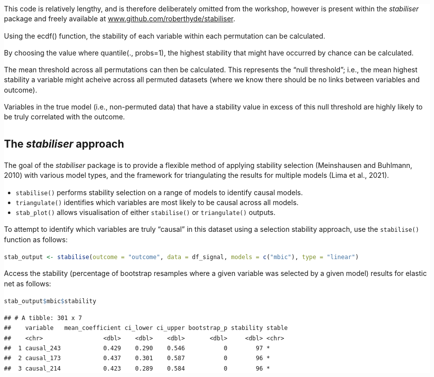 This code is relatively lengthy, and is therefore deliberately omitted
from the workshop, however is present within the *stabiliser* package
and freely available at www.github.com/roberthyde/stabiliser.

Using the ecdf() function, the stability of each variable within each
permutation can be calculated.

By choosing the value where quantile(., probs=1), the highest stability
that might have occurred by chance can be calculated.

The mean threshold across all permutations can then be calculated. This
represents the “null threshold”; i.e., the mean highest stability a
variable might acheive across all permuted datasets (where we know there
should be no links between variables and outcome).

Variables in the true model (i.e., non-permuted data) that have a
stability value in excess of this null threshold are highly likely to be
truly correlated with the outcome.

## The *stabiliser* approach

The goal of the *stabiliser* package is to provide a flexible method of
applying stability selection (Meinshausen and Buhlmann, 2010) with
various model types, and the framework for triangulating the results for
multiple models (Lima et al., 2021).

-   `stabilise()` performs stability selection on a range of models to
    identify causal models.
-   `triangulate()` identifies which variables are most likely to be
    causal across all models.
-   `stab_plot()` allows visualisation of either `stabilise()` or
    `triangulate()` outputs.

To attempt to identify which variables are truly “causal” in this
dataset using a selection stability approach, use the `stabilise()`
function as follows:

``` r
stab_output <- stabilise(outcome = "outcome", data = df_signal, models = c("mbic"), type = "linear")
```

Access the stability (percentage of bootstrap resamples where a given
variable was selected by a given model) results for elastic net as
follows:

``` r
stab_output$mbic$stability
```

    ## # A tibble: 301 x 7
    ##    variable   mean_coefficient ci_lower ci_upper bootstrap_p stability stable
    ##    <chr>                 <dbl>    <dbl>    <dbl>       <dbl>     <dbl> <chr> 
    ##  1 causal_243            0.429    0.290    0.546           0        97 *     
    ##  2 causal_173            0.437    0.301    0.587           0        96 *     
    ##  3 causal_214            0.423    0.289    0.584           0        96 *     